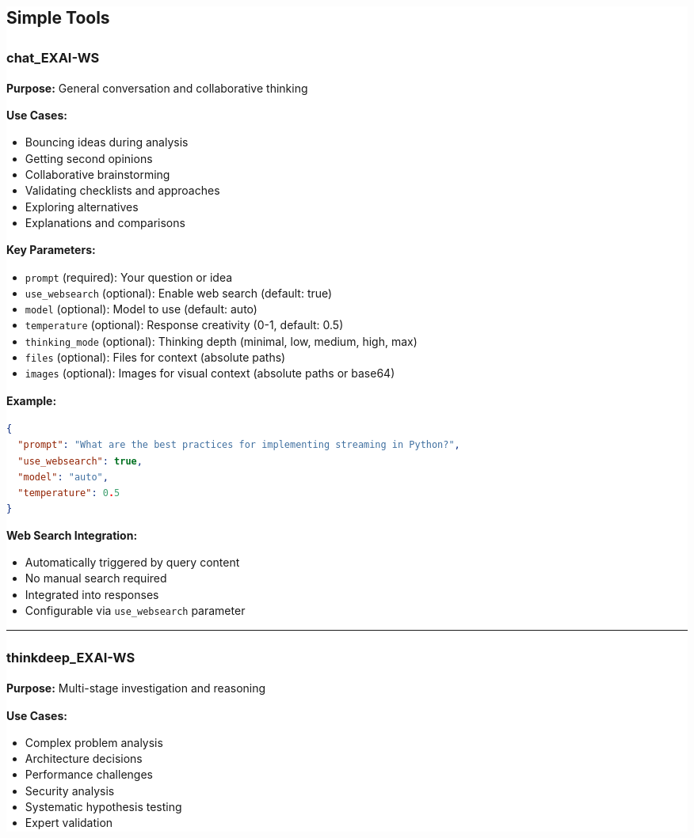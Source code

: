 
## Simple Tools

### chat_EXAI-WS

**Purpose:** General conversation and collaborative thinking

**Use Cases:**
- Bouncing ideas during analysis
- Getting second opinions
- Collaborative brainstorming
- Validating checklists and approaches
- Exploring alternatives
- Explanations and comparisons

**Key Parameters:**
- `prompt` (required): Your question or idea
- `use_websearch` (optional): Enable web search (default: true)
- `model` (optional): Model to use (default: auto)
- `temperature` (optional): Response creativity (0-1, default: 0.5)
- `thinking_mode` (optional): Thinking depth (minimal, low, medium, high, max)
- `files` (optional): Files for context (absolute paths)
- `images` (optional): Images for visual context (absolute paths or base64)

**Example:**
```json
{
  "prompt": "What are the best practices for implementing streaming in Python?",
  "use_websearch": true,
  "model": "auto",
  "temperature": 0.5
}
```

**Web Search Integration:**
- Automatically triggered by query content
- No manual search required
- Integrated into responses
- Configurable via `use_websearch` parameter

---

### thinkdeep_EXAI-WS

**Purpose:** Multi-stage investigation and reasoning

**Use Cases:**
- Complex problem analysis
- Architecture decisions
- Performance challenges
- Security analysis
- Systematic hypothesis testing
- Expert validation
